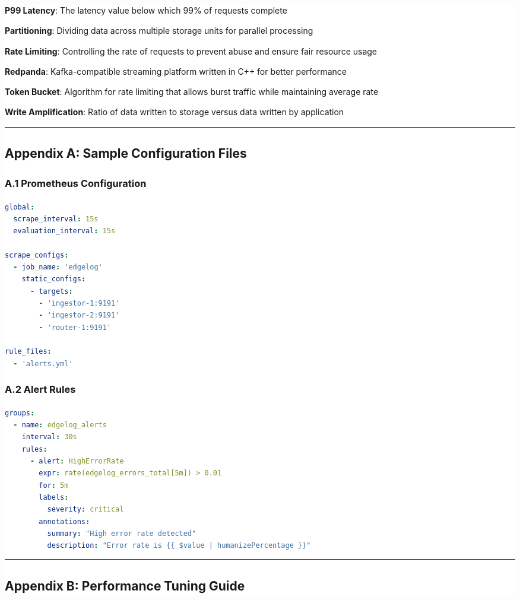 **P99 Latency**: The latency value below which 99% of requests complete

**Partitioning**: Dividing data across multiple storage units for parallel processing

**Rate Limiting**: Controlling the rate of requests to prevent abuse and ensure fair resource usage

**Redpanda**: Kafka-compatible streaming platform written in C++ for better performance

**Token Bucket**: Algorithm for rate limiting that allows burst traffic while maintaining average rate

**Write Amplification**: Ratio of data written to storage versus data written by application

---

## Appendix A: Sample Configuration Files

### A.1 Prometheus Configuration
```yaml
global:
  scrape_interval: 15s
  evaluation_interval: 15s

scrape_configs:
  - job_name: 'edgelog'
    static_configs:
      - targets:
        - 'ingestor-1:9191'
        - 'ingestor-2:9191'
        - 'router-1:9191'
        
rule_files:
  - 'alerts.yml'
```

### A.2 Alert Rules
```yaml
groups:
  - name: edgelog_alerts
    interval: 30s
    rules:
      - alert: HighErrorRate
        expr: rate(edgelog_errors_total[5m]) > 0.01
        for: 5m
        labels:
          severity: critical
        annotations:
          summary: "High error rate detected"
          description: "Error rate is {{ $value | humanizePercentage }}"
```

---

## Appendix B: Performance Tuning Guide
